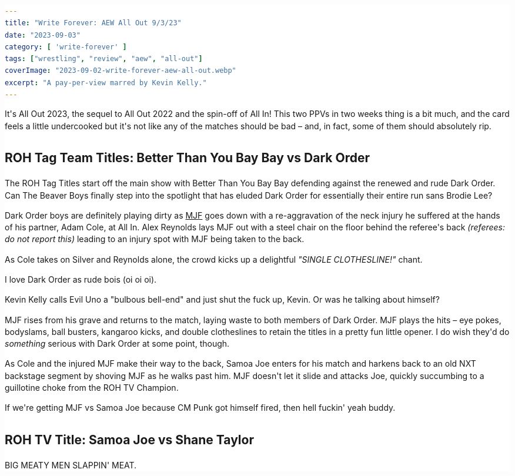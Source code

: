 ```yaml
---
title: "Write Forever: AEW All Out 9/3/23"
date: "2023-09-03"
category: [ 'write-forever' ]
tags: ["wrestling", "review", "aew", "all-out"]
coverImage: "2023-09-02-write-forever-aew-all-out.webp"
excerpt: "A pay-per-view marred by Kevin Kelly."
---
```


It's All Out 2023, the sequel to All Out 2022 and the spin-off of All In! This two PPVs in two weeks thing is a bit much, and the card feels a little undercooked but it's not like any of the matches should be bad – and, in fact, some of them should absolutely rip.

## ROH Tag Team Titles: Better Than You Bay Bay vs Dark Order

The ROH Tag Titles start off the main show with Better Than You Bay Bay defending against the renewed and rude Dark Order. Can The Beaver Boys finally step into the spotlight that has eluded Dark Order for essentially their entire run sans Brodie Lee?

Dark Order boys are definitely playing dirty as [MJF](/posts/2025-02-05-write-forever-aew-dynamite) goes down with a re-aggravation of the neck injury he suffered at the hands of his partner, Adam Cole, at All In. Alex Reynolds lays MJF out with a steel chair on the floor behind the referee's back *(referees: do not report this)* leading to an injury spot with MJF being taken to the back.

As Cole takes on Silver and Reynolds alone, the crowd kicks up a delightful *"SINGLE CLOTHESLINE!"* chant.

I love Dark Order as rude bois (oi oi oi).

Kevin Kelly calls Evil Uno a "bulbous bell-end" and just shut the fuck up, Kevin. Or was he talking about himself?

MJF rises from his grave and returns to the match, laying waste to both members of Dark Order. MJF plays the hits – eye pokes, bodyslams, ball busters, kangaroo kicks, and double clotheslines to retain the titles in a pretty fun little opener. I do wish they'd do *something* serious with Dark Order at some point, though.

As Cole and the injured MJF make their way to the back, Samoa Joe enters for his match and harkens back to an old NXT backstage segment by shoving MJF as he walks past him. MJF doesn't let it slide and attacks Joe, quickly succumbing to a guillotine choke from the ROH TV Champion.

<Tweet tweetId="1698501018718294103" />

If we're getting MJF vs Samoa Joe because CM Punk got himself fired, then hell fuckin' yeah buddy.

## ROH TV Title: Samoa Joe vs Shane Taylor

BIG MEATY MEN SLAPPIN' MEAT.

<iframe width="560" height="315" src="https://www.youtube.com/embed/56EsDMTnvkI?si=_rRh1WmsQnlJavsD" title="YouTube video player" frameborder="0" allow="accelerometer; autoplay; clipboard-write; encrypted-media; gyroscope; picture-in-picture; web-share" allowfullscreen></iframe>
